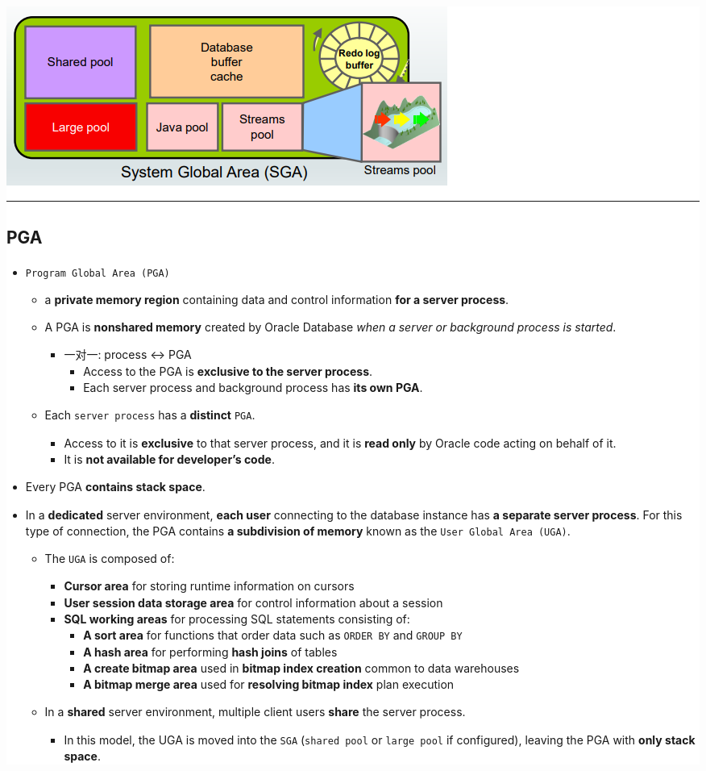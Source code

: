 ![sga_stream_pool](./pic/sga_stream_pool.png)

---

## PGA

- `Program Global Area (PGA)`

  - a **private memory region** containing data and control information **for a server process**.
  - A PGA is **nonshared memory** created by Oracle Database _when a server or background process is started_.

    - 一对一: process <-> PGA
      - Access to the PGA is **exclusive to the server process**.
      - Each server process and background process has **its own PGA**.

  - Each `server process` has a **distinct** `PGA`.
    - Access to it is **exclusive** to that server process, and it is **read only** by Oracle code acting on behalf of it.
    - It is **not available for developer’s code**.

- Every PGA **contains stack space**.
- In a **dedicated** server environment, **each user** connecting to the database instance has **a separate server process**. For this type of connection, the PGA contains **a subdivision of memory** known as the `User Global Area (UGA)`.

  - The `UGA` is composed of:

    - **Cursor area** for storing runtime information on cursors
    - **User session data storage area** for control information about a session
    - **SQL working areas** for processing SQL statements consisting of:
      - **A sort area** for functions that order data such as `ORDER BY` and `GROUP BY`
      - **A hash area** for performing **hash joins** of tables
      - **A create bitmap area** used in **bitmap index creation** common to data warehouses
      - **A bitmap merge area** used for **resolving bitmap index** plan execution

  - In a **shared** server environment, multiple client users **share** the server process.
    - In this model, the UGA is moved into the `SGA` (`shared pool` or `large pool` if configured), leaving the PGA with **only stack space**.
